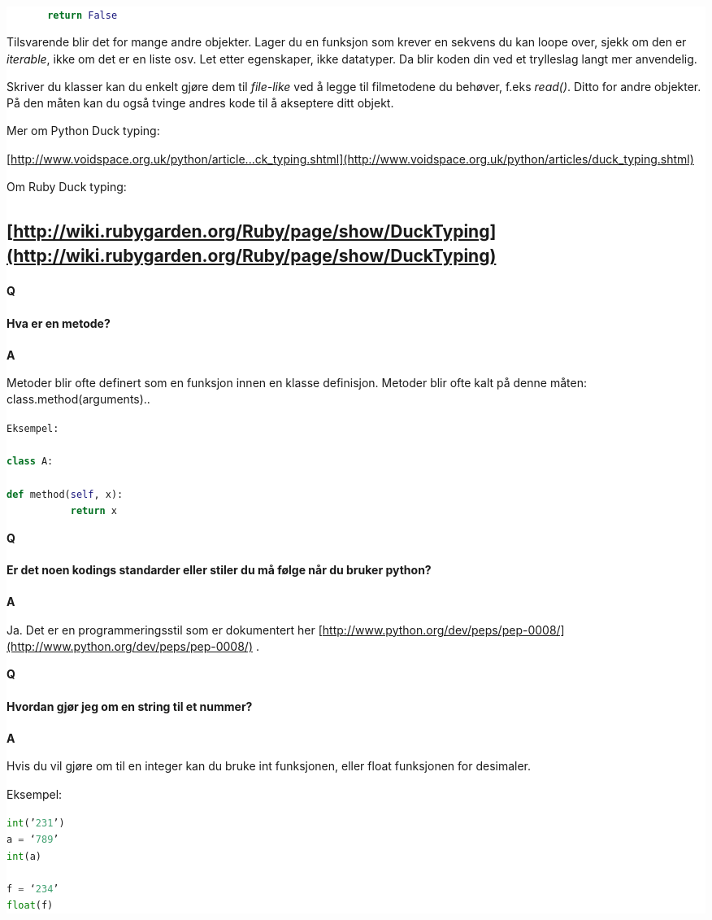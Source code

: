 ```python
       return False
```
Tilsvarende blir det for mange andre objekter. Lager du en funksjon som krever en sekvens du kan loope over, sjekk om den er _iterable_, ikke om det er en liste osv. Let etter egenskaper, ikke datatyper. Da blir koden din ved et trylleslag langt mer anvendelig.

Skriver du klasser kan du enkelt gjøre dem til _file-like_ ved å legge til filmetodene du behøver, f.eks _read()_. Ditto for andre objekter. På den måten kan du også tvinge andres kode til å akseptere ditt objekt.

Mer om Python Duck typing:

[http://www.voidspace.org.uk/python/article...ck_typing.shtml](http://www.voidspace.org.uk/python/articles/duck_typing.shtml)

Om Ruby Duck typing:

[http://wiki.rubygarden.org/Ruby/page/show/DuckTyping](http://wiki.rubygarden.org/Ruby/page/show/DuckTyping)
------------------------
**Q**

#### **Hva er en metode?**

**A**

Metoder blir ofte definert som en funksjon innen en klasse definisjon. Metoder blir ofte kalt på denne måten: class.method(arguments)..
```python
Eksempel:

class A:

def method(self, x):
           return x
```

**Q**

#### **Er det noen kodings standarder eller stiler du må følge når du bruker python?**

**A**

Ja. Det er en programmeringsstil som er dokumentert her [http://www.python.org/dev/peps/pep-0008/](http://www.python.org/dev/peps/pep-0008/) .

**Q**

#### **Hvordan gjør jeg om en string til et nummer?**

**A**

Hvis du vil gjøre om til en integer kan du bruke int funksjonen, eller float funksjonen for desimaler.

Eksempel:
```python
int(’231’)
a = ‘789’
int(a)

f = ‘234’
float(f)
```
